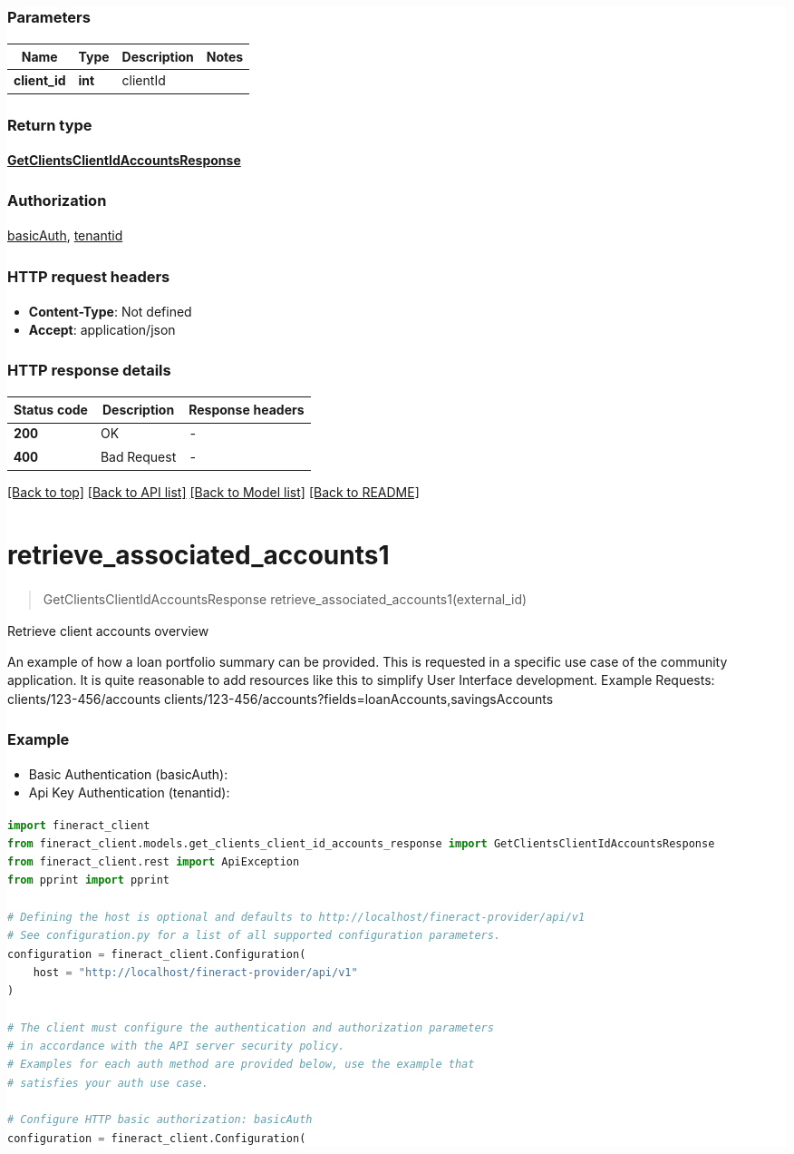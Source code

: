 

### Parameters


Name | Type | Description  | Notes
------------- | ------------- | ------------- | -------------
 **client_id** | **int**| clientId | 

### Return type

[**GetClientsClientIdAccountsResponse**](GetClientsClientIdAccountsResponse.md)

### Authorization

[basicAuth](../README.md#basicAuth), [tenantid](../README.md#tenantid)

### HTTP request headers

 - **Content-Type**: Not defined
 - **Accept**: application/json

### HTTP response details

| Status code | Description | Response headers |
|-------------|-------------|------------------|
**200** | OK |  -  |
**400** | Bad Request |  -  |

[[Back to top]](#) [[Back to API list]](../README.md#documentation-for-api-endpoints) [[Back to Model list]](../README.md#documentation-for-models) [[Back to README]](../README.md)

# **retrieve_associated_accounts1**
> GetClientsClientIdAccountsResponse retrieve_associated_accounts1(external_id)

Retrieve client accounts overview

An example of how a loan portfolio summary can be provided. This is requested in a specific use case of the community application. It is quite reasonable to add resources like this to simplify User Interface development.  Example Requests:   clients/123-456/accounts  clients/123-456/accounts?fields=loanAccounts,savingsAccounts

### Example

* Basic Authentication (basicAuth):
* Api Key Authentication (tenantid):

```python
import fineract_client
from fineract_client.models.get_clients_client_id_accounts_response import GetClientsClientIdAccountsResponse
from fineract_client.rest import ApiException
from pprint import pprint

# Defining the host is optional and defaults to http://localhost/fineract-provider/api/v1
# See configuration.py for a list of all supported configuration parameters.
configuration = fineract_client.Configuration(
    host = "http://localhost/fineract-provider/api/v1"
)

# The client must configure the authentication and authorization parameters
# in accordance with the API server security policy.
# Examples for each auth method are provided below, use the example that
# satisfies your auth use case.

# Configure HTTP basic authorization: basicAuth
configuration = fineract_client.Configuration(
```